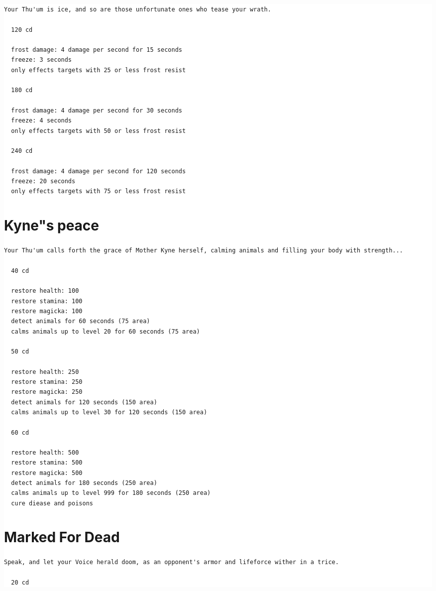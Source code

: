     Your Thu'um is ice, and so are those unfortunate ones who tease your wrath.

      120 cd

      frost damage: 4 damage per second for 15 seconds
      freeze: 3 seconds
      only effects targets with 25 or less frost resist

      180 cd

      frost damage: 4 damage per second for 30 seconds
      freeze: 4 seconds
      only effects targets with 50 or less frost resist

      240 cd

      frost damage: 4 damage per second for 120 seconds
      freeze: 20 seconds
      only effects targets with 75 or less frost resist

# Kyne"s peace

    Your Thu'um calls forth the grace of Mother Kyne herself, calming animals and filling your body with strength...

      40 cd

      restore health: 100
      restore stamina: 100
      restore magicka: 100
      detect animals for 60 seconds (75 area) 
      calms animals up to level 20 for 60 seconds (75 area)

      50 cd

      restore health: 250
      restore stamina: 250
      restore magicka: 250
      detect animals for 120 seconds (150 area) 
      calms animals up to level 30 for 120 seconds (150 area)

      60 cd

      restore health: 500
      restore stamina: 500
      restore magicka: 500
      detect animals for 180 seconds (250 area) 
      calms animals up to level 999 for 180 seconds (250 area)
      cure diease and poisons

# Marked For Dead

    Speak, and let your Voice herald doom, as an opponent's armor and lifeforce wither in a trice.

      20 cd
